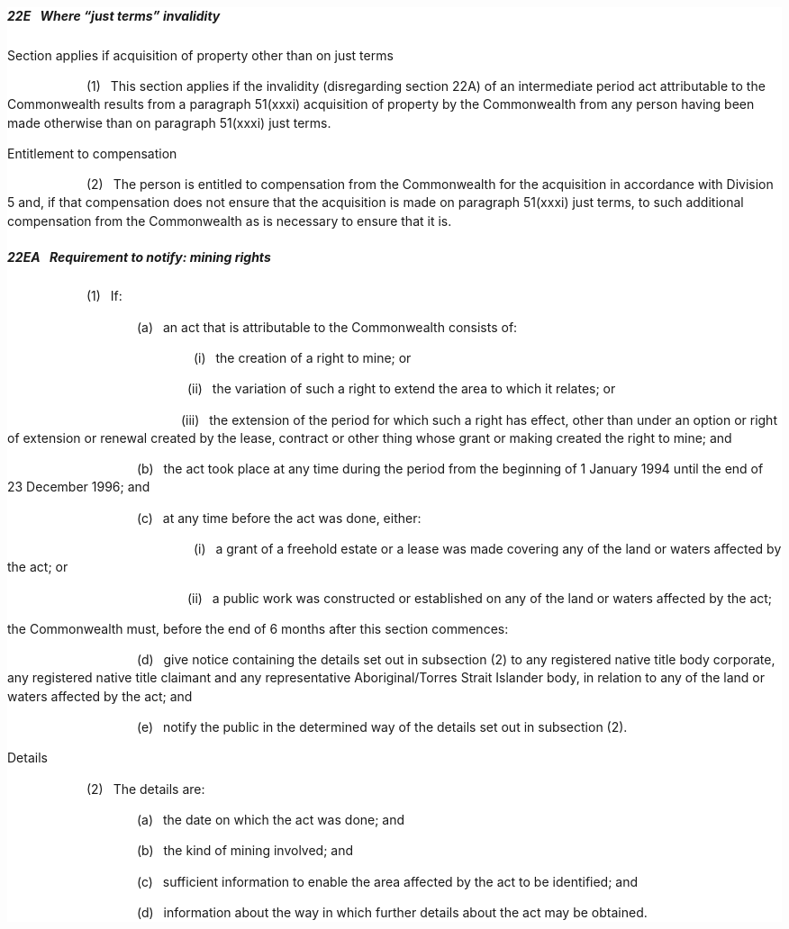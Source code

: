 ##### <a id="22E"></a>22E  Where “just terms” invalidity

Section applies if acquisition of property other than on just terms

             (1)  This section applies if the invalidity (disregarding section 22A) of an intermediate period act attributable to the Commonwealth results from a paragraph 51(xxxi) acquisition of property by the Commonwealth from any person having been made otherwise than on paragraph 51(xxxi) just terms.

Entitlement to compensation

             (2)  The person is entitled to compensation from the Commonwealth for the acquisition in accordance with Division 5 and, if that compensation does not ensure that the acquisition is made on paragraph 51(xxxi) just terms, to such additional compensation from the Commonwealth as is necessary to ensure that it is.

##### <a id="22EA"></a>22EA  Requirement to notify: mining rights

             (1)  If:

                     (a)  an act that is attributable to the Commonwealth consists of:

                              (i)  the creation of a right to mine; or

                             (ii)  the variation of such a right to extend the area to which it relates; or

                            (iii)  the extension of the period for which such a right has effect, other than under an option or right of extension or renewal created by the lease, contract or other thing whose grant or making created the right to mine; and

                     (b)  the act took place at any time during the period from the beginning of 1 January 1994 until the end of 23 December 1996; and

                     (c)  at any time before the act was done, either:

                              (i)  a grant of a freehold estate or a lease was made covering any of the land or waters affected by the act; or

                             (ii)  a public work was constructed or established on any of the land or waters affected by the act;

the Commonwealth must, before the end of 6 months after this section commences:

                     (d)  give notice containing the details set out in subsection (2) to any registered native title body corporate, any registered native title claimant and any representative Aboriginal/Torres Strait Islander body, in relation to any of the land or waters affected by the act; and

                     (e)  notify the public in the determined way of the details set out in subsection (2).

Details

             (2)  The details are:

                     (a)  the date on which the act was done; and

                     (b)  the kind of mining involved; and

                     (c)  sufficient information to enable the area affected by the act to be identified; and

                     (d)  information about the way in which further details about the act may be obtained.
